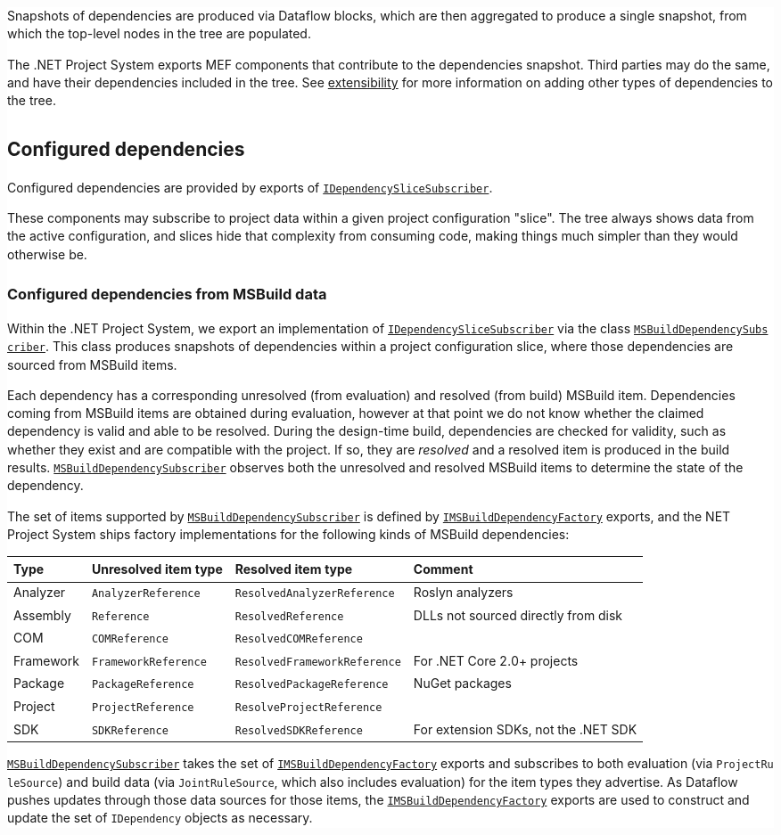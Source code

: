 Snapshots of dependencies are produced via Dataflow blocks, which are then aggregated to produce a single snapshot, from which the top-level nodes in the tree are populated.

The .NET Project System exports MEF components that contribute to the dependencies snapshot. Third parties may do the same, and have their dependencies included in the tree. See [extensibility](#extensibility) for more information on adding other types of dependencies to the tree.

## Configured dependencies

Configured dependencies are provided by exports of [`IDependencySliceSubscriber`][IDependencySliceSubscriber].

These components may subscribe to project data within a given project configuration "slice". The tree always shows data from the active configuration, and slices hide that complexity from consuming code, making things much simpler than they would otherwise be.

### Configured dependencies from MSBuild data

Within the .NET Project System, we export an implementation of [`IDependencySliceSubscriber`][IDependencySliceSubscriber] via the class [`MSBuildDependencySubscriber`][MSBuildDependencySubscriber]. This class produces snapshots of dependencies within a project configuration slice, where those dependencies are sourced from MSBuild items.

Each dependency has a corresponding unresolved (from evaluation) and resolved (from build) MSBuild item. Dependencies coming from MSBuild items are obtained during evaluation, however at that point we do not know whether the claimed dependency is valid and able to be resolved. During the design-time build, dependencies are checked for validity, such as whether they exist and are compatible with the project. If so, they are _resolved_ and a resolved item is produced in the build results. [`MSBuildDependencySubscriber`][MSBuildDependencySubscriber] observes both the unresolved and resolved MSBuild items to determine the state of the dependency.

The set of items supported by [`MSBuildDependencySubscriber`][MSBuildDependencySubscriber] is defined by [`IMSBuildDependencyFactory`][IMSBuildDependencyFactory] exports, and the NET Project System ships factory implementations for the following kinds of MSBuild dependencies:

| Type      | Unresolved item type | Resolved item type           | Comment                              |
|:----------|:---------------------|:-----------------------------|:-------------------------------------|
| Analyzer  | `AnalyzerReference`  | `ResolvedAnalyzerReference`  | Roslyn analyzers                     |
| Assembly  | `Reference`          | `ResolvedReference`          | DLLs not sourced directly from disk  |
| COM       | `COMReference`       | `ResolvedCOMReference`       |                                      |
| Framework | `FrameworkReference` | `ResolvedFrameworkReference` | For .NET Core 2.0+ projects          |
| Package   | `PackageReference`   | `ResolvedPackageReference`   | NuGet packages                       |
| Project   | `ProjectReference`   | `ResolveProjectReference`    |                                      |
| SDK       | `SDKReference`       | `ResolvedSDKReference`       | For extension SDKs, not the .NET SDK |

[`MSBuildDependencySubscriber`][MSBuildDependencySubscriber] takes the set of [`IMSBuildDependencyFactory`][IMSBuildDependencyFactory] exports and subscribes to both evaluation (via `ProjectRuleSource`) and build data (via `JointRuleSource`, which also includes evaluation) for the item types they advertise. As Dataflow pushes updates through those data sources for those items, the [`IMSBuildDependencyFactory`][IMSBuildDependencyFactory] exports are used to construct and update the set of `IDependency` objects as necessary.


[DependenciesTreeBuilder]:                ../../src/Microsoft.VisualStudio.ProjectSystem.Managed/ProjectSystem/Tree/Dependencies/DependenciesTreeBuilder.cs "DependenciesTreeBuilder.cs"
[DependenciesTreeProvider]:               ../../src/Microsoft.VisualStudio.ProjectSystem.Managed/ProjectSystem/Tree/Dependencies/DependenciesTreeProvider.cs "DependenciesTreeProvider.cs"
[IDependencyModel]:                       ../../src/Microsoft.VisualStudio.ProjectSystem.Managed/ProjectSystem/Tree/Dependencies/IDependencyModel.cs "IDependencyModel.cs"
[IProjectDependenciesSubTreeProvider]:    ../../src/Microsoft.VisualStudio.ProjectSystem.Managed/ProjectSystem/Tree/Dependencies/IProjectDependenciesSubTreeProvider.cs "IProjectDependenciesSubTreeProvider.cs"
[DependenciesSnapshot]:                   ../../src/Microsoft.VisualStudio.ProjectSystem.Managed/ProjectSystem/Tree/Dependencies/Snapshot/DependenciesSnapshot.cs "DependenciesSnapshot.cs"
[DependenciesSnapshotSlice]:              ../../src/Microsoft.VisualStudio.ProjectSystem.Managed/ProjectSystem/Tree/Dependencies/Snapshot/DependenciesSnapshotSlice.cs "DependenciesSnapshotSlice.cs"
[IDependency]:                            ../../src/Microsoft.VisualStudio.ProjectSystem.Managed/ProjectSystem/Tree/Dependencies/Snapshot/IDependency.cs "IDependency.cs"
[IDependencyWithBrowseObject]:            ../../src/Microsoft.VisualStudio.ProjectSystem.Managed/ProjectSystem/Tree/Dependencies/Snapshot/IDependencyWithBrowseObject.cs "IDependencyWithBrowseObject.cs"
[IMSBuildDependencyFactory]:              ../../src/Microsoft.VisualStudio.ProjectSystem.Managed/ProjectSystem/Tree/Dependencies/Subscriptions/MSBuildDependencies/IMSBuildDependencyFactory.cs "IMSBuildDependencyFactory.cs"
[MSBuildDependencyFactoryBase]:           ../../src/Microsoft.VisualStudio.ProjectSystem.Managed/ProjectSystem/Tree/Dependencies/Subscriptions/MSBuildDependencies/MSBuildDependencyFactoryBase.cs "MSBuildDependencyFactoryBase.cs"
[MSBuildDependencySubscriber]:            ../../src/Microsoft.VisualStudio.ProjectSystem.Managed/ProjectSystem/Tree/Dependencies/Subscriptions/MSBuildDependencies/MSBuildDependencySubscriber.cs "MSBuildDependencySubscriber.cs"
[DependenciesSnapshotProvider]:           ../../src/Microsoft.VisualStudio.ProjectSystem.Managed/ProjectSystem/Tree/Dependencies/Subscriptions/DependenciesSnapshotProvider.cs "DependenciesSnapshotProvider.cs"
[IDependencySubscriber]:                  ../../src/Microsoft.VisualStudio.ProjectSystem.Managed/ProjectSystem/Tree/Dependencies/Subscriptions/IDependencySubscriber.cs "IDependencySubscriber.cs"
[IDependencySliceSubscriber]:             ../../src/Microsoft.VisualStudio.ProjectSystem.Managed/ProjectSystem/Tree/Dependencies/Subscriptions/IDependencySliceSubscriber.cs "IDependencySliceSubscriber.cs"
[SharedProjectDependencySubscriber]:      ../../src/Microsoft.VisualStudio.ProjectSystem.Managed/ProjectSystem/Tree/Dependencies/Subscriptions/SharedProjectDependencySubscriber.cs "SharedProjectDependencySubscriber.cs"
[DependenciesSnapshotProvider]:           ../../src/Microsoft.VisualStudio.ProjectSystem.Managed/ProjectSystem/Tree/Dependencies/Subscriptions/DependenciesSnapshotProvider.cs "DependenciesSnapshotProvider.cs"
[IRelation]:                                       ../../src/Microsoft.VisualStudio.ProjectSystem.Managed.VS/ProjectSystem/VS/Tree/Dependencies/AttachedCollections/IRelation.cs "IRelation.cs"
[IRelatableItem]:                                  ../../src/Microsoft.VisualStudio.ProjectSystem.Managed.VS/ProjectSystem/VS/Tree/Dependencies/AttachedCollections/IRelatableItem.cs "IRelatableItem.cs"
[IDependenciesTreeProjectSearchContext]:           ../../src/Microsoft.VisualStudio.ProjectSystem.Managed.VS/ProjectSystem/VS/Tree/Dependencies/AttachedCollections/IDependenciesTreeProjectSearchContext.cs "IDependenciesTreeProjectSearchContext.cs"
[IDependenciesTreeConfiguredProjectSearchContext]: ../../src/Microsoft.VisualStudio.ProjectSystem.Managed.VS/ProjectSystem/VS/Tree/Dependencies/AttachedCollections/IDependenciesTreeConfiguredProjectSearchContext.cs "IDependenciesTreeConfiguredProjectSearchContext.cs"
[RelatableItemBase]:                               ../../src/Microsoft.VisualStudio.ProjectSystem.Managed.VS/ProjectSystem/VS/Tree/Dependencies/AttachedCollections/RelatableItemBase.cs "RelatableItemBase.cs"
[AttachedCollectionItemBase]:                      ../../src/Microsoft.VisualStudio.ProjectSystem.Managed.VS/ProjectSystem/VS/Tree/Dependencies/AttachedCollections/AttachedCollectionItemBase.cs "AttachedCollectionItemBase.cs"
[RelationBase]:                                    ../../src/Microsoft.VisualStudio.ProjectSystem.Managed.VS/ProjectSystem/VS/Tree/Dependencies/AttachedCollections/RelationBase.cs "RelationBase.cs"
[IDependenciesTreeSearchProvider]:                 ../../src/Microsoft.VisualStudio.ProjectSystem.Managed.VS/ProjectSystem/VS/Tree/Dependencies/AttachedCollections/IDependenciesTreeSearchProvider.cs "IDependenciesTreeSearchProvider.cs"